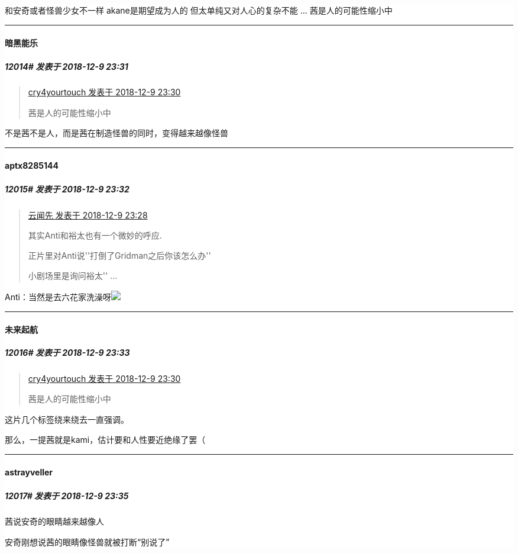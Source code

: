 和安奇或者怪兽少女不一样 akane是期望成为人的 但太单纯又对人心的复杂不能 ...</blockquote>
茜是人的可能性缩小中


-----

####  暗黑能乐  
##### 12014#       发表于 2018-12-9 23:31


<blockquote><a href="httphttps://bbs.saraba1st.com/2b/forum.php?mod=redirect&amp;goto=findpost&amp;pid=41889115&amp;ptid=1527697" target="_blank">cry4yourtouch 发表于 2018-12-9 23:30</a>

茜是人的可能性缩小中</blockquote>
不是茜不是人，而是茜在制造怪兽的同时，变得越来越像怪兽


-----

####  aptx8285144  
##### 12015#       发表于 2018-12-9 23:32


<blockquote><a href="httphttps://bbs.saraba1st.com/2b/forum.php?mod=redirect&amp;goto=findpost&amp;pid=41889100&amp;ptid=1527697" target="_blank">云闻先 发表于 2018-12-9 23:28</a>

其实Anti和裕太也有一个微妙的呼应.

正片里对Anti说''打倒了Gridman之后你该怎么办''

小剧场里是询问裕太'' ...</blockquote>
Anti：当然是去六花家洗澡呀<img src="https://static.saraba1st.com/image/smiley/face2017/066.png" referrerpolicy="no-referrer">


-----

####  未来起航  
##### 12016#       发表于 2018-12-9 23:33


<blockquote><a href="httphttps://bbs.saraba1st.com/2b/forum.php?mod=redirect&amp;goto=findpost&amp;pid=41889115&amp;ptid=1527697" target="_blank">cry4yourtouch 发表于 2018-12-9 23:30</a>

茜是人的可能性缩小中</blockquote>
这片几个标签绕来绕去一直强调。

那么，一提茜就是kami，估计要和人性要近绝缘了罢（


-----

####  astrayveller  
##### 12017#       发表于 2018-12-9 23:35


茜说安奇的眼睛越来越像人

安奇刚想说茜的眼睛像怪兽就被打断“别说了”
